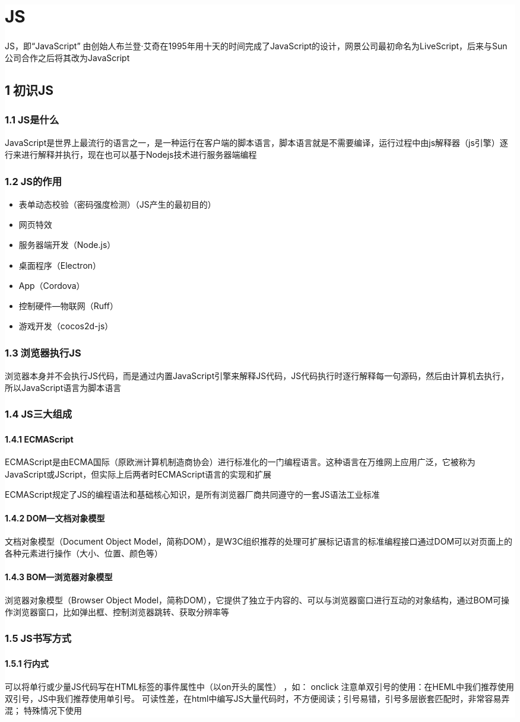 # JS

JS，即“JavaScript” 由创始人布兰登·艾奇在1995年用十天的时间完成了JavaScript的设计，网景公司最初命名为LiveScript，后来与Sun公司合作之后将其改为JavaScript

## 1 初识JS

### 1.1 JS是什么

JavaScript是世界上最流行的语言之一，是一种运行在客户端的脚本语言，脚本语言就是不需要编译，运行过程中由js解释器（js引擎）逐行来进行解释并执行，现在也可以基于Nodejs技术进行服务器端编程

### 1.2 JS的作用

- 表单动态校验（密码强度检测）（JS产生的最初目的）

- 网页特效

- 服务器端开发（Node.js）

- 桌面程序（Electron）

- App（Cordova）

- 控制硬件—物联网（Ruff）

- 游戏开发（cocos2d-js）  


### 1.3 浏览器执行JS

浏览器本身并不会执行JS代码，而是通过内置JavaScript引擎来解释JS代码，JS代码执行时逐行解释每一句源码，然后由计算机去执行，所以JavaScript语言为脚本语言

### 1.4 JS三大组成

#### 1.4.1 ECMAScript

ECMAScript是由ECMA国际（原欧洲计算机制造商协会）进行标准化的一门编程语言。这种语言在万维网上应用广泛，它被称为JavaScript或JScript，但实际上后两者时ECMAScript语言的实现和扩展

ECMAScript规定了JS的编程语法和基础核心知识，是所有浏览器厂商共同遵守的一套JS语法工业标准

#### 1.4.2 DOM—文档对象模型

文档对象模型（Document Object Model，简称DOM），是W3C组织推荐的处理可扩展标记语言的标准编程接口通过DOM可以对页面上的各种元素进行操作（大小、位置、颜色等）

#### 1.4.3 BOM—浏览器对象模型

浏览器对象模型（Browser Object Model，简称DOM），它提供了独立于内容的、可以与浏览器窗口进行互动的对象结构，通过BOM可操作浏览器窗口，比如弹出框、控制浏览器跳转、获取分辨率等

### 1.5 JS书写方式

#### 1.5.1 行内式

可以将单行或少量JS代码写在HTML标签的事件属性中（以on开头的属性） ，如： onclick
注意单双引号的使用：在HEML中我们推荐使用双引号，JS中我们推荐使用单引号。
可读性差，在html中编写JS大量代码时，不方便阅读；引号易错，引号多层嵌套匹配时，非常容易弄混；
特殊情况下使用
